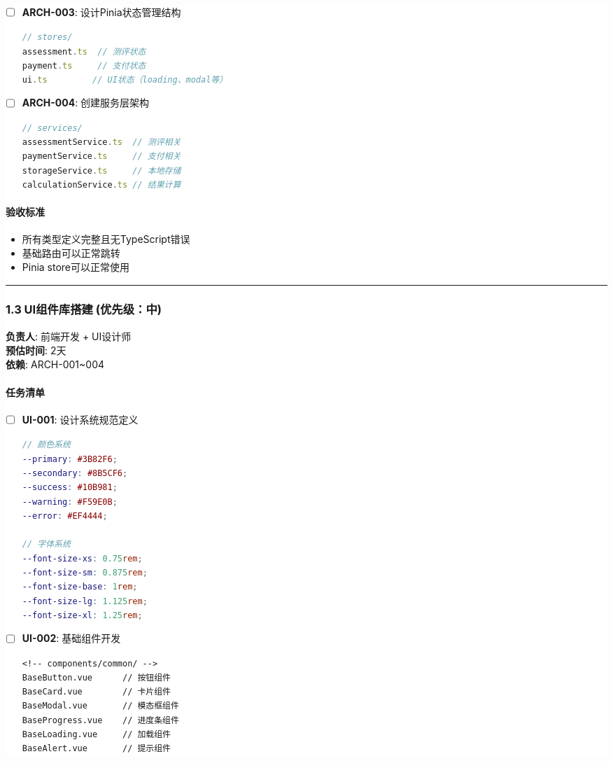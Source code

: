 - [ ] **ARCH-003**: 设计Pinia状态管理结构
  ```typescript
  // stores/
  assessment.ts  // 测评状态
  payment.ts     // 支付状态
  ui.ts         // UI状态（loading、modal等）
  ```

- [ ] **ARCH-004**: 创建服务层架构
  ```typescript
  // services/
  assessmentService.ts  // 测评相关
  paymentService.ts     // 支付相关
  storageService.ts     // 本地存储
  calculationService.ts // 结果计算
  ```

#### 验收标准
- 所有类型定义完整且无TypeScript错误
- 基础路由可以正常跳转
- Pinia store可以正常使用

---

### 1.3 UI组件库搭建 (优先级：中)
**负责人**: 前端开发 + UI设计师  
**预估时间**: 2天  
**依赖**: ARCH-001~004

#### 任务清单
- [ ] **UI-001**: 设计系统规范定义
  ```scss
  // 颜色系统
  --primary: #3B82F6;
  --secondary: #8B5CF6;
  --success: #10B981;
  --warning: #F59E0B;
  --error: #EF4444;
  
  // 字体系统
  --font-size-xs: 0.75rem;
  --font-size-sm: 0.875rem;
  --font-size-base: 1rem;
  --font-size-lg: 1.125rem;
  --font-size-xl: 1.25rem;
  ```

- [ ] **UI-002**: 基础组件开发
  ```vue
  <!-- components/common/ -->
  BaseButton.vue      // 按钮组件
  BaseCard.vue        // 卡片组件
  BaseModal.vue       // 模态框组件
  BaseProgress.vue    // 进度条组件
  BaseLoading.vue     // 加载组件
  BaseAlert.vue       // 提示组件
  ```
